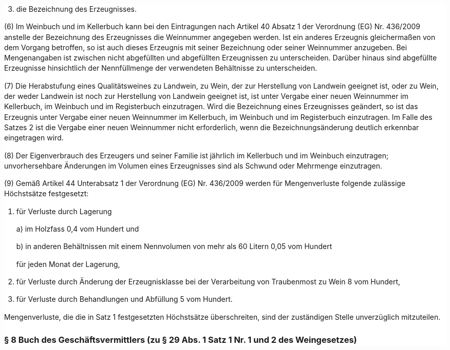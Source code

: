
3.  die Bezeichnung des Erzeugnisses.




(6) Im Weinbuch und im Kellerbuch kann bei den Eintragungen nach
Artikel 40 Absatz 1 der Verordnung (EG) Nr. 436/2009 anstelle der
Bezeichnung des Erzeugnisses die Weinnummer angegeben werden. Ist ein
anderes Erzeugnis gleichermaßen von dem Vorgang betroffen, so ist auch
dieses Erzeugnis mit seiner Bezeichnung oder seiner Weinnummer
anzugeben. Bei Mengenangaben ist zwischen nicht abgefüllten und
abgefüllten Erzeugnissen zu unterscheiden. Darüber hinaus sind
abgefüllte Erzeugnisse hinsichtlich der Nennfüllmenge der verwendeten
Behältnisse zu unterscheiden.

(7) Die Herabstufung eines Qualitätsweines zu Landwein, zu Wein, der
zur Herstellung von Landwein geeignet ist, oder zu Wein, der weder
Landwein ist noch zur Herstellung von Landwein geeignet ist, ist unter
Vergabe einer neuen Weinnummer im Kellerbuch, im Weinbuch und im
Registerbuch einzutragen. Wird die Bezeichnung eines Erzeugnisses
geändert, so ist das Erzeugnis unter Vergabe einer neuen Weinnummer im
Kellerbuch, im Weinbuch und im Registerbuch einzutragen. Im Falle des
Satzes 2 ist die Vergabe einer neuen Weinnummer nicht erforderlich,
wenn die Bezeichnungsänderung deutlich erkennbar eingetragen wird.

(8) Der Eigenverbrauch des Erzeugers und seiner Familie ist jährlich
im Kellerbuch und im Weinbuch einzutragen; unvorhersehbare Änderungen
im Volumen eines Erzeugnisses sind als Schwund oder Mehrmenge
einzutragen.

(9) Gemäß Artikel 44 Unterabsatz 1 der Verordnung (EG) Nr. 436/2009
werden für Mengenverluste folgende zulässige Höchstsätze festgesetzt:

1.  für Verluste durch Lagerung

    a)  im Holzfass 0,4 vom Hundert und


    b)  in anderen Behältnissen mit einem Nennvolumen von mehr als 60 Litern
        0,05 vom Hundert




    für jeden Monat der Lagerung,


2.  für Verluste durch Änderung der Erzeugnisklasse bei der Verarbeitung
    von Traubenmost zu Wein 8 vom Hundert,


3.  für Verluste durch Behandlungen und Abfüllung 5 vom Hundert.



Mengenverluste, die die in Satz 1 festgesetzten Höchstsätze
überschreiten, sind der zuständigen Stelle unverzüglich mitzuteilen.


### § 8 Buch des Geschäftsvermittlers (zu § 29 Abs. 1 Satz 1 Nr. 1 und 2 des Weingesetzes)

